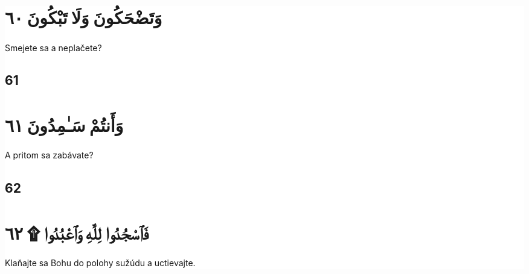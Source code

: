 <h1 class="verse-arabic">وَتَضْحَكُونَ وَلَا تَبْكُونَ ٦٠</h1>
</div>

<p>Smejete sa a neplačete?</p>
</div>

<div class="break"></div>

## 61


<Badge type="info" text="53:61" class="badge" />
<div>
<div class="main-verse" >

<h1 class="verse-arabic">وَأَنتُمْ سَـٰمِدُونَ ٦١</h1>
</div>

<p>A pritom sa zabávate?</p>
</div>

<div class="break"></div>

## 62


<Badge type="info" text="53:62" class="badge" />
<div>
<div class="main-verse" >

<h1 class="verse-arabic">فَٱسْجُدُوا لِلَّهِ وَٱعْبُدُوا ۩ ٦٢</h1>
</div>

<p>Klaňajte sa Bohu do polohy sužúdu a uctievajte.</p>
</div>
